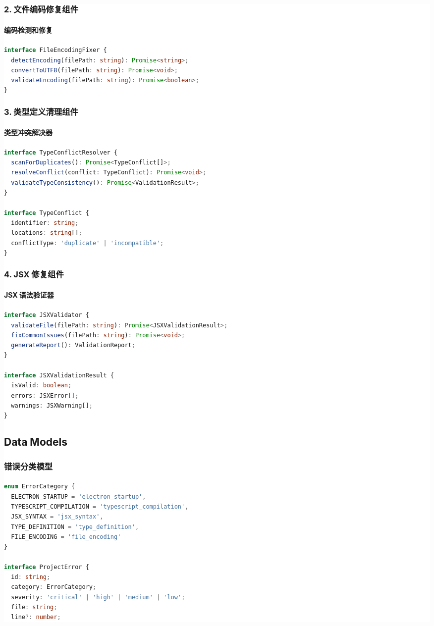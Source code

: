 ### 2. 文件编码修复组件

#### 编码检测和修复
```typescript
interface FileEncodingFixer {
  detectEncoding(filePath: string): Promise<string>;
  convertToUTF8(filePath: string): Promise<void>;
  validateEncoding(filePath: string): Promise<boolean>;
}
```

### 3. 类型定义清理组件

#### 类型冲突解决器
```typescript
interface TypeConflictResolver {
  scanForDuplicates(): Promise<TypeConflict[]>;
  resolveConflict(conflict: TypeConflict): Promise<void>;
  validateTypeConsistency(): Promise<ValidationResult>;
}

interface TypeConflict {
  identifier: string;
  locations: string[];
  conflictType: 'duplicate' | 'incompatible';
}
```

### 4. JSX 修复组件

#### JSX 语法验证器
```typescript
interface JSXValidator {
  validateFile(filePath: string): Promise<JSXValidationResult>;
  fixCommonIssues(filePath: string): Promise<void>;
  generateReport(): ValidationReport;
}

interface JSXValidationResult {
  isValid: boolean;
  errors: JSXError[];
  warnings: JSXWarning[];
}
```

## Data Models

### 错误分类模型
```typescript
enum ErrorCategory {
  ELECTRON_STARTUP = 'electron_startup',
  TYPESCRIPT_COMPILATION = 'typescript_compilation',
  JSX_SYNTAX = 'jsx_syntax',
  TYPE_DEFINITION = 'type_definition',
  FILE_ENCODING = 'file_encoding'
}

interface ProjectError {
  id: string;
  category: ErrorCategory;
  severity: 'critical' | 'high' | 'medium' | 'low';
  file: string;
  line?: number;
```